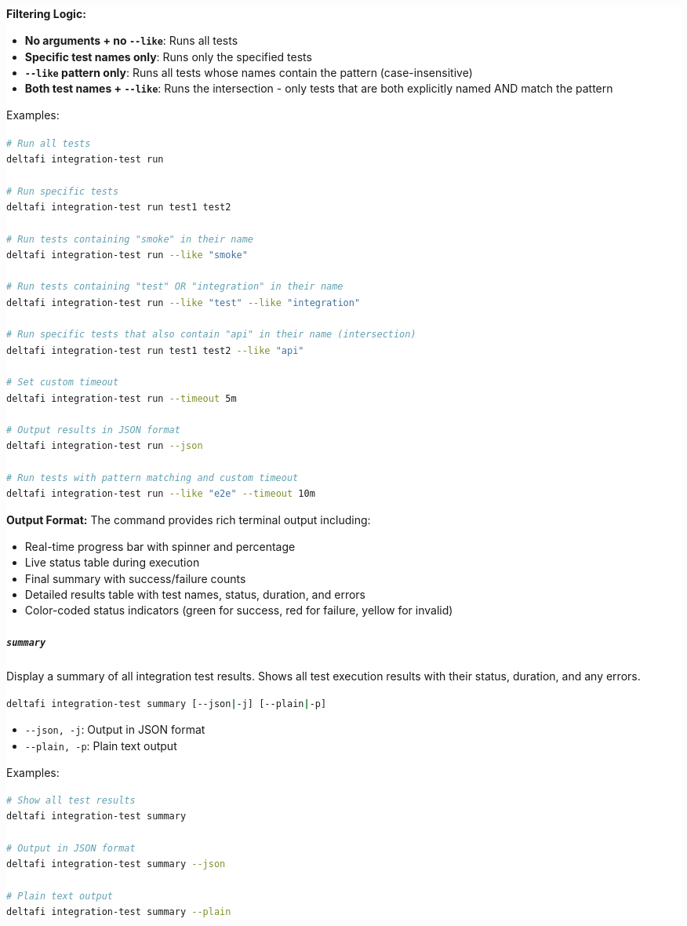**Filtering Logic:**
- **No arguments + no `--like`**: Runs all tests
- **Specific test names only**: Runs only the specified tests
- **`--like` pattern only**: Runs all tests whose names contain the pattern (case-insensitive)
- **Both test names + `--like`**: Runs the intersection - only tests that are both explicitly named AND match the pattern

Examples:
```bash
# Run all tests
deltafi integration-test run

# Run specific tests
deltafi integration-test run test1 test2

# Run tests containing "smoke" in their name
deltafi integration-test run --like "smoke"

# Run tests containing "test" OR "integration" in their name
deltafi integration-test run --like "test" --like "integration"

# Run specific tests that also contain "api" in their name (intersection)
deltafi integration-test run test1 test2 --like "api"

# Set custom timeout
deltafi integration-test run --timeout 5m

# Output results in JSON format
deltafi integration-test run --json

# Run tests with pattern matching and custom timeout
deltafi integration-test run --like "e2e" --timeout 10m
```

**Output Format:**
The command provides rich terminal output including:
- Real-time progress bar with spinner and percentage
- Live status table during execution
- Final summary with success/failure counts
- Detailed results table with test names, status, duration, and errors
- Color-coded status indicators (green for success, red for failure, yellow for invalid)

##### `summary`
Display a summary of all integration test results. Shows all test execution results with their status, duration, and any errors.

```bash
deltafi integration-test summary [--json|-j] [--plain|-p]
```
- `--json, -j`: Output in JSON format
- `--plain, -p`: Plain text output

Examples:
```bash
# Show all test results
deltafi integration-test summary

# Output in JSON format
deltafi integration-test summary --json

# Plain text output
deltafi integration-test summary --plain
```
